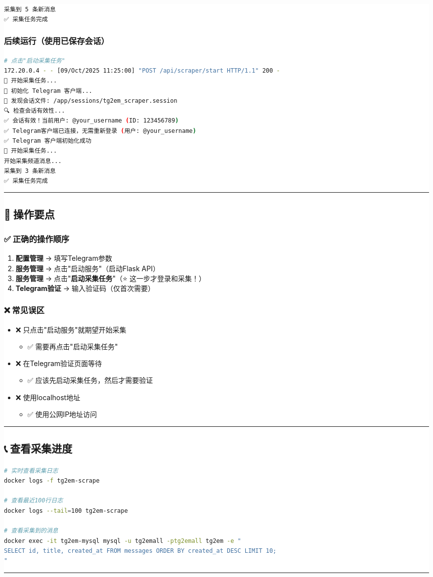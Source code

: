 ```bash
采集到 5 条新消息
✅ 采集任务完成
```

### 后续运行（使用已保存会话）

```bash
# 点击"启动采集任务"
172.20.0.4 - - [09/Oct/2025 11:25:00] "POST /api/scraper/start HTTP/1.1" 200 -
🚀 开始采集任务...
🔐 初始化 Telegram 客户端...
📄 发现会话文件: /app/sessions/tg2em_scraper.session
🔍 检查会话有效性...
✅ 会话有效！当前用户: @your_username (ID: 123456789)
✅ Telegram客户端已连接，无需重新登录 (用户: @your_username)
✅ Telegram 客户端初始化成功
🚀 开始采集任务...
开始采集频道消息...
采集到 3 条新消息
✅ 采集任务完成
```

---

## 🎯 操作要点

### ✅ 正确的操作顺序

1. **配置管理** → 填写Telegram参数
2. **服务管理** → 点击"启动服务"（启动Flask API）
3. **服务管理** → 点击"**启动采集任务**"（⭐ 这一步才登录和采集！）
4. **Telegram验证** → 输入验证码（仅首次需要）

### ❌ 常见误区

- ❌ 只点击"启动服务"就期望开始采集
  - ✅ 需要再点击"启动采集任务"

- ❌ 在Telegram验证页面等待
  - ✅ 应该先启动采集任务，然后才需要验证

- ❌ 使用localhost地址
  - ✅ 使用公网IP地址访问

---

## 📞 查看采集进度

```bash
# 实时查看采集日志
docker logs -f tg2em-scrape

# 查看最近100行日志
docker logs --tail=100 tg2em-scrape

# 查看采集到的消息
docker exec -it tg2em-mysql mysql -u tg2emall -ptg2emall tg2em -e "
SELECT id, title, created_at FROM messages ORDER BY created_at DESC LIMIT 10;
"
```

---